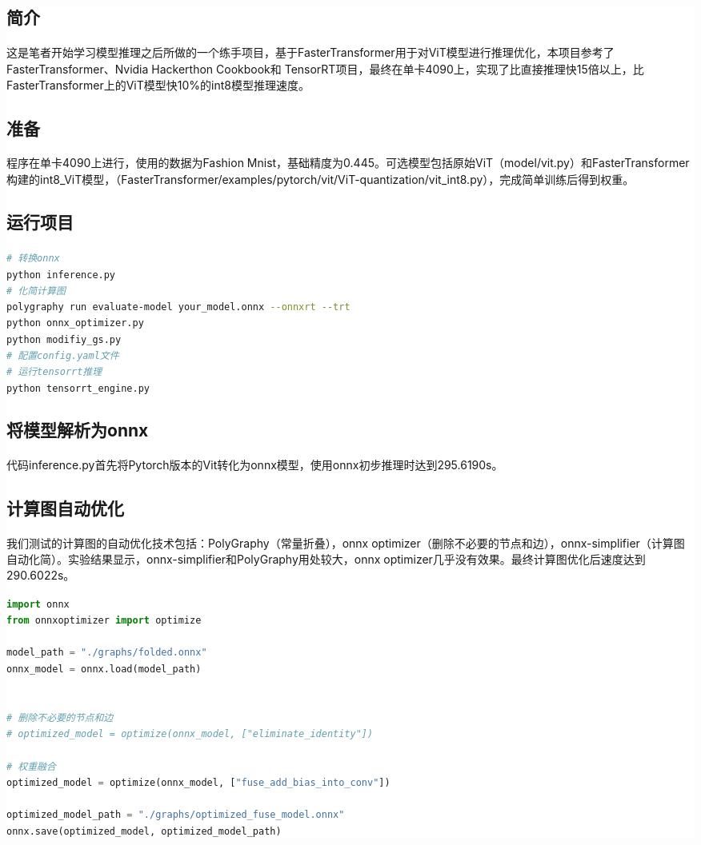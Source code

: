 ## 简介

这是笔者开始学习模型推理之后所做的一个练手项目，基于FasterTransformer用于对ViT模型进行推理优化，本项目参考了FasterTransformer、Nvidia Hackerthon Cookbook和 TensorRT项目，最终在单卡4090上，实现了比直接推理快15倍以上，比FasterTransformer上的ViT模型快10%的int8模型推理速度。

## 准备

程序在单卡4090上进行，使用的数据为Fashion Mnist，基础精度为0.445。可选模型包括原始ViT（model/vit.py）和FasterTransformer构建的int8_ViT模型，（FasterTransformer/examples/pytorch/vit/ViT-quantization/vit_int8.py），完成简单训练后得到权重。

## 运行项目

```bash
# 转换onnx
python inference.py
# 化简计算图
polygraphy run evaluate-model your_model.onnx --onnxrt --trt
python onnx_optimizer.py
python modifiy_gs.py
# 配置config.yaml文件
# 运行tensorrt推理
python tensorrt_engine.py
```

## 将模型解析为onnx

代码inference.py首先将Pytorch版本的Vit转化为onnx模型，使用onnx初步推理时达到295.6190s。

## 计算图自动优化

我们测试的计算图的自动优化技术包括：PolyGraphy（常量折叠），onnx optimizer（删除不必要的节点和边），onnx-simplifier（计算图自动化简）。实验结果显示，onnx-simplifier和PolyGraphy用处较大，onnx optimizer几乎没有效果。最终计算图优化后速度达到290.6022s。

```python
import onnx
from onnxoptimizer import optimize

model_path = "./graphs/folded.onnx"
onnx_model = onnx.load(model_path)


# 删除不必要的节点和边
# optimized_model = optimize(onnx_model, ["eliminate_identity"])

# 权重融合
optimized_model = optimize(onnx_model, ["fuse_add_bias_into_conv"])

optimized_model_path = "./graphs/optimized_fuse_model.onnx"
onnx.save(optimized_model, optimized_model_path)
```
